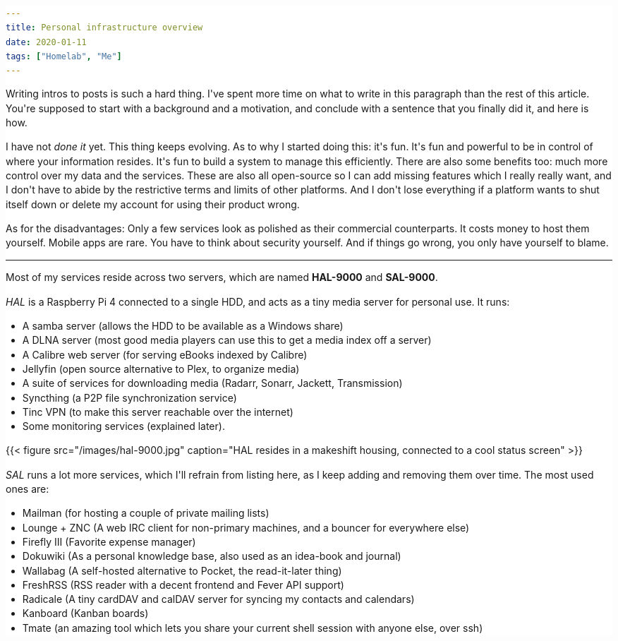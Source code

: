 ```yaml
---
title: Personal infrastructure overview
date: 2020-01-11
tags: ["Homelab", "Me"]
---
```


Writing intros to posts is such a hard thing. I've spent more time on what to write in this paragraph than the rest of this article. You're supposed to start with a background and a motivation, and conclude with a sentence that you finally did it, and here is how.

I have not _done it_ yet. This thing keeps evolving. As to why I started doing this: it's fun. It's fun and powerful to be in control of where your information resides. It's fun to build a system to manage this efficiently. There are also some benefits too: much more control over my data and the services. These are also all open-source so I can add missing features which I really really want, and I don't have to abide by the restrictive terms and limits of other platforms. And I don't lose everything if a platform wants to shut itself down or delete my account for using their product wrong.



As for the disadvantages: Only a few services look as polished as their commercial counterparts. It costs money to host them yourself. Mobile apps are rare. You have to think about security yourself. And if things go wrong, you only have yourself to blame.

---

Most of my services reside across two servers, which are named **HAL-9000** and **SAL-9000**.

_HAL_ is a Raspberry Pi 4 connected to a single HDD, and acts as a tiny media server for personal use. It runs:
- A samba server (allows the HDD to be available as a Windows share)
- A DLNA server (most good media players can use this to get a media index off a server)
- A Calibre web server (for serving eBooks indexed by Calibre)
- Jellyfin (open source alternative to Plex, to organize media)
- A suite of services for downloading media (Radarr, Sonarr, Jackett, Transmission)
- Syncthing (a P2P file synchronization service)
- Tinc VPN (to make this server reachable over the internet)
- Some monitoring services (explained later).

{{< figure src="/images/hal-9000.jpg" caption="HAL resides in a makeshift housing, connected to a cool status screen" >}}

_SAL_ runs a lot more services, which I'll refrain from listing here, as I keep adding and removing them over time. The most used ones are:
- Mailman (for hosting a couple of private mailing lists)
- Lounge + ZNC (A web IRC client for non-primary machines, and a bouncer for everywhere else)
- Firefly III (Favorite expense manager)
- Dokuwiki (As a personal knowledge base, also used as an idea-book and journal)
- Wallabag (A self-hosted alternative to Pocket, the read-it-later thing)
- FreshRSS (RSS reader with a decent frontend and Fever API support)
- Radicale (A tiny cardDAV and calDAV server for syncing my contacts and calendars)
- Kanboard (Kanban boards)
- Tmate (an amazing tool which lets you share your current shell session with anyone else, over ssh)


[mailgun]: https://www.dannyguo.com/blog/using-mailgun-for-a-free-custom-domain-email-address/
[sal-terraform]: https://github.com/mavidser/odyssey/tree/master/terraform/sal-9000
[linux-provider]: https://github.com/mavidser/terraform-linux-provider
[tf-post]: /2019/11/15/sysadmin-terraform/